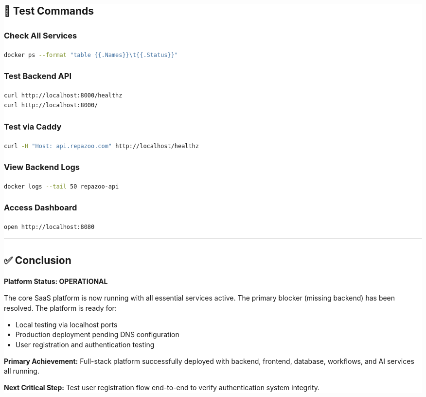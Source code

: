 
## 📝 Test Commands

### Check All Services
```bash
docker ps --format "table {{.Names}}\t{{.Status}}"
```

### Test Backend API
```bash
curl http://localhost:8000/healthz
curl http://localhost:8000/
```

### Test via Caddy
```bash
curl -H "Host: api.repazoo.com" http://localhost/healthz
```

### View Backend Logs
```bash
docker logs --tail 50 repazoo-api
```

### Access Dashboard
```bash
open http://localhost:8080
```

---

## ✅ Conclusion

**Platform Status: OPERATIONAL**

The core SaaS platform is now running with all essential services active. The primary blocker (missing backend) has been resolved. The platform is ready for:
- Local testing via localhost ports
- Production deployment pending DNS configuration
- User registration and authentication testing

**Primary Achievement:** Full-stack platform successfully deployed with backend, frontend, database, workflows, and AI services all running.

**Next Critical Step:** Test user registration flow end-to-end to verify authentication system integrity.
